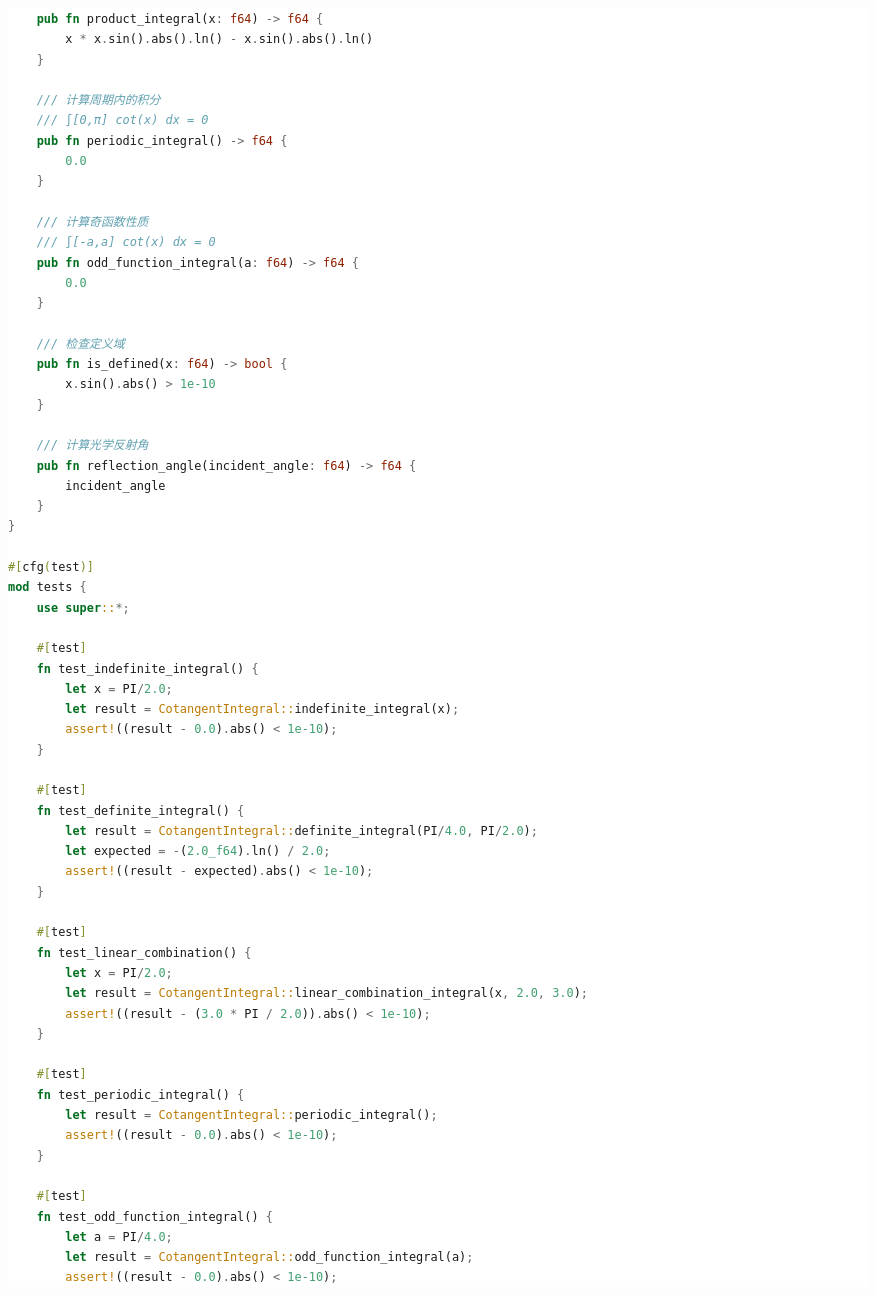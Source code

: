 ```rust
    pub fn product_integral(x: f64) -> f64 {
        x * x.sin().abs().ln() - x.sin().abs().ln()
    }
    
    /// 计算周期内的积分
    /// ∫[0,π] cot(x) dx = 0
    pub fn periodic_integral() -> f64 {
        0.0
    }
    
    /// 计算奇函数性质
    /// ∫[-a,a] cot(x) dx = 0
    pub fn odd_function_integral(a: f64) -> f64 {
        0.0
    }
    
    /// 检查定义域
    pub fn is_defined(x: f64) -> bool {
        x.sin().abs() > 1e-10
    }
    
    /// 计算光学反射角
    pub fn reflection_angle(incident_angle: f64) -> f64 {
        incident_angle
    }
}

#[cfg(test)]
mod tests {
    use super::*;
    
    #[test]
    fn test_indefinite_integral() {
        let x = PI/2.0;
        let result = CotangentIntegral::indefinite_integral(x);
        assert!((result - 0.0).abs() < 1e-10);
    }
    
    #[test]
    fn test_definite_integral() {
        let result = CotangentIntegral::definite_integral(PI/4.0, PI/2.0);
        let expected = -(2.0_f64).ln() / 2.0;
        assert!((result - expected).abs() < 1e-10);
    }
    
    #[test]
    fn test_linear_combination() {
        let x = PI/2.0;
        let result = CotangentIntegral::linear_combination_integral(x, 2.0, 3.0);
        assert!((result - (3.0 * PI / 2.0)).abs() < 1e-10);
    }
    
    #[test]
    fn test_periodic_integral() {
        let result = CotangentIntegral::periodic_integral();
        assert!((result - 0.0).abs() < 1e-10);
    }
    
    #[test]
    fn test_odd_function_integral() {
        let a = PI/4.0;
        let result = CotangentIntegral::odd_function_integral(a);
        assert!((result - 0.0).abs() < 1e-10);
```